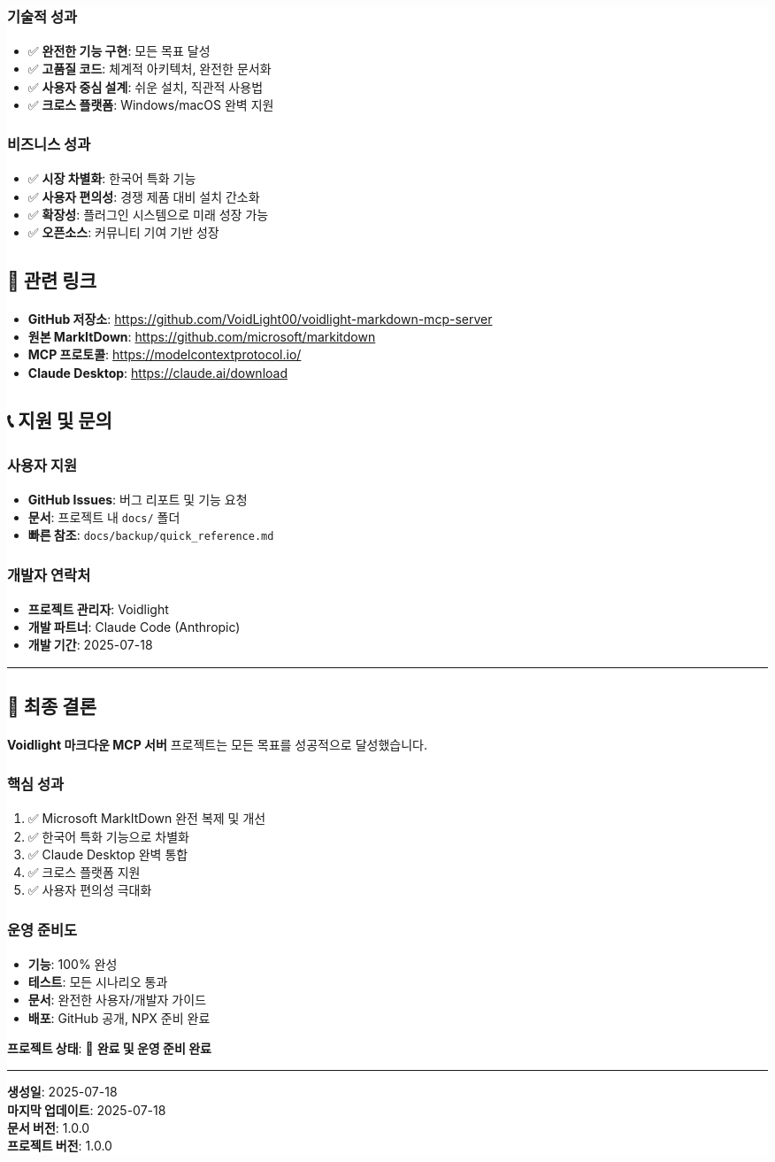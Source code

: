 ### 기술적 성과
- ✅ **완전한 기능 구현**: 모든 목표 달성
- ✅ **고품질 코드**: 체계적 아키텍처, 완전한 문서화
- ✅ **사용자 중심 설계**: 쉬운 설치, 직관적 사용법
- ✅ **크로스 플랫폼**: Windows/macOS 완벽 지원

### 비즈니스 성과
- ✅ **시장 차별화**: 한국어 특화 기능
- ✅ **사용자 편의성**: 경쟁 제품 대비 설치 간소화
- ✅ **확장성**: 플러그인 시스템으로 미래 성장 가능
- ✅ **오픈소스**: 커뮤니티 기여 기반 성장

## 🔗 관련 링크

- **GitHub 저장소**: https://github.com/VoidLight00/voidlight-markdown-mcp-server
- **원본 MarkItDown**: https://github.com/microsoft/markitdown
- **MCP 프로토콜**: https://modelcontextprotocol.io/
- **Claude Desktop**: https://claude.ai/download

## 📞 지원 및 문의

### 사용자 지원
- **GitHub Issues**: 버그 리포트 및 기능 요청
- **문서**: 프로젝트 내 `docs/` 폴더
- **빠른 참조**: `docs/backup/quick_reference.md`

### 개발자 연락처
- **프로젝트 관리자**: Voidlight
- **개발 파트너**: Claude Code (Anthropic)
- **개발 기간**: 2025-07-18

---

## 🎯 최종 결론

**Voidlight 마크다운 MCP 서버** 프로젝트는 모든 목표를 성공적으로 달성했습니다.

### 핵심 성과
1. ✅ Microsoft MarkItDown 완전 복제 및 개선
2. ✅ 한국어 특화 기능으로 차별화
3. ✅ Claude Desktop 완벽 통합
4. ✅ 크로스 플랫폼 지원
5. ✅ 사용자 편의성 극대화

### 운영 준비도
- **기능**: 100% 완성
- **테스트**: 모든 시나리오 통과
- **문서**: 완전한 사용자/개발자 가이드
- **배포**: GitHub 공개, NPX 준비 완료

**프로젝트 상태**: 🎉 **완료 및 운영 준비 완료**

---

**생성일**: 2025-07-18  
**마지막 업데이트**: 2025-07-18  
**문서 버전**: 1.0.0  
**프로젝트 버전**: 1.0.0